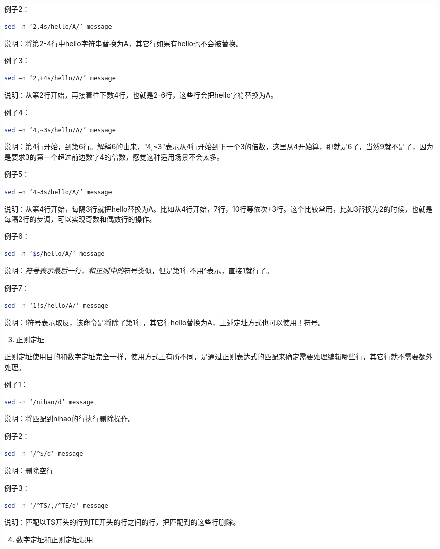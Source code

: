 例子2：
```sh
sed –n ‘2,4s/hello/A/’ message
```
说明：将第2-4行中hello字符串替换为A，其它行如果有hello也不会被替换。

例子3：
```sh
sed –n ‘2,+4s/hello/A/’ message
```
说明：从第2行开始，再接着往下数4行，也就是2-6行，这些行会把hello字符替换为A。

例子4：
```sh
sed –n ‘4,~3s/hello/A/’ message
```
说明：第4行开始，到第6行。解释6的由来，"4,~3"表示从4行开始到下一个3的倍数，这里从4开始算，那就是6了，当然9就不是了，因为是要求3的第一个超过前边数字4的倍数，感觉这种适用场景不会太多。

例子5：
```sh
sed –n ‘4~3s/hello/A/’ message
```
说明：从第4行开始，每隔3行就把hello替换为A。比如从4行开始，7行，10行等依次+3行。这个比较常用，比如3替换为2的时候，也就是每隔2行的步调，可以实现奇数和偶数行的操作。

例子6：
```sh
sed –n ‘$s/hello/A/’ message
```
说明：$符号表示最后一行，和正则中的$符号类似，但是第1行不用^表示，直接1就行了。

例子7：
```sh
sed -n ‘1!s/hello/A/’ message
```
说明：!符号表示取反，该命令是将除了第1行，其它行hello替换为A，上述定址方式也可以使用！符号。

3. 正则定址

正则定址使用目的和数字定址完全一样，使用方式上有所不同，是通过正则表达式的匹配来确定需要处理编辑哪些行，其它行就不需要额外处理。

例子1：
```sh
sed -n ‘/nihao/d’ message
```
说明：将匹配到nihao的行执行删除操作。

例子2：
```sh
sed -n ‘/^$/d’ message
```
说明：删除空行

例子3：
```sh
sed -n ‘/^TS/,/^TE/d’ message
```
说明：匹配以TS开头的行到TE开头的行之间的行，把匹配到的这些行删除。

4. 数字定址和正则定址混用
